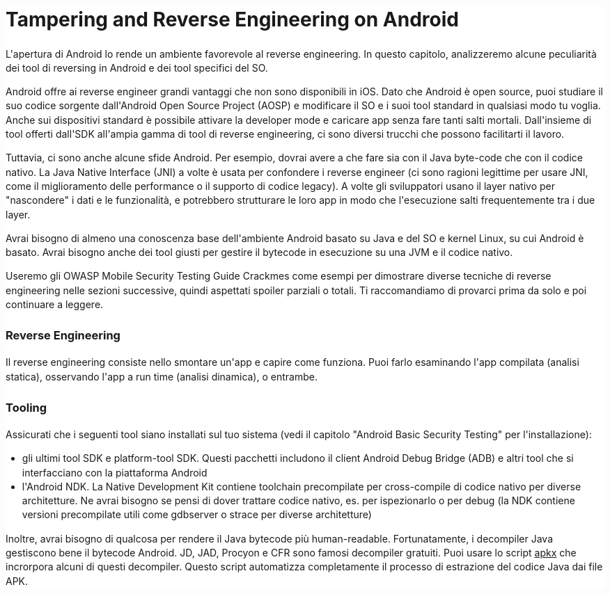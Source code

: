 # Tampering and Reverse Engineering on Android

L'apertura di Android lo rende un ambiente favorevole al reverse engineering.
In questo capitolo, analizzeremo alcune peculiarità dei tool di reversing in Android e dei tool specifici del SO.

Android offre ai reverse engineer grandi vantaggi che non sono disponibili in iOS.
Dato che Android è open source, puoi studiare il suo codice sorgente dall'Android Open Source Project (AOSP) e modificare il SO e i suoi tool standard in qualsiasi modo tu voglia.
Anche sui dispositivi standard è possibile attivare la developer mode e caricare app senza fare tanti salti mortali.
Dall'insieme di tool offerti dall'SDK all'ampia gamma di tool di reverse engineering, ci sono diversi trucchi che possono facilitarti il lavoro.

Tuttavia, ci sono anche alcune sfide Android.
Per esempio, dovrai avere a che fare sia con il Java byte-code che con il codice nativo.
La Java Native Interface (JNI) a volte è usata per confondere i reverse engineer (ci sono ragioni legittime per usare JNI, come il miglioramento delle performance o il supporto di codice legacy).
A volte gli sviluppatori usano il layer nativo per "nascondere" i dati e le funzionalità, e potrebbero strutturare le loro app in modo che l'esecuzione salti frequentemente tra i due layer.

Avrai bisogno di almeno una conoscenza base dell'ambiente Android basato su Java e del SO e kernel Linux, su cui Android è basato.
Avrai bisogno anche dei tool giusti per gestire il bytecode in esecuzione su una JVM e il codice nativo.

Useremo gli OWASP Mobile Security Testing Guide Crackmes come esempi per dimostrare diverse tecniche di reverse engineering nelle sezioni successive, quindi aspettati spoiler parziali o totali.
Ti raccomandiamo di provarci prima da solo e poi continuare a leggere.

### Reverse Engineering

Il reverse engineering consiste nello smontare un'app e capire come funziona.
Puoi farlo 
esaminando l'app compilata (analisi statica), 
osservando l'app a run time (analisi dinamica), o 
entrambe.

### Tooling

Assicurati che i seguenti tool siano installati sul tuo sistema (vedi il capitolo "Android Basic Security Testing" per l'installazione):

- gli ultimi tool SDK e platform-tool SDK.
Questi pacchetti includono il client Android Debug Bridge (ADB) e altri tool che si interfacciano con la piattaforma Android
- l'Android NDK.
La Native Development Kit contiene toolchain precompilate per cross-compile di codice nativo per diverse architetture.
Ne avrai bisogno se pensi di dover trattare codice nativo, es. per ispezionarlo o per debug (la NDK contiene versioni precompilate utili come gdbserver o strace per diverse architetture)

Inoltre, avrai bisogno di qualcosa per rendere il Java bytecode più human-readable.
Fortunatamente, i decompiler Java gestiscono bene il bytecode Android.
JD, JAD, Procyon e CFR sono famosi decompiler gratuiti.
Puoi usare lo script [apkx](https://github.com/b-mueller/apkx) che incrorpora alcuni di questi decompiler.
Questo script automatizza completamente il processo di estrazione del codice Java dai file APK.
